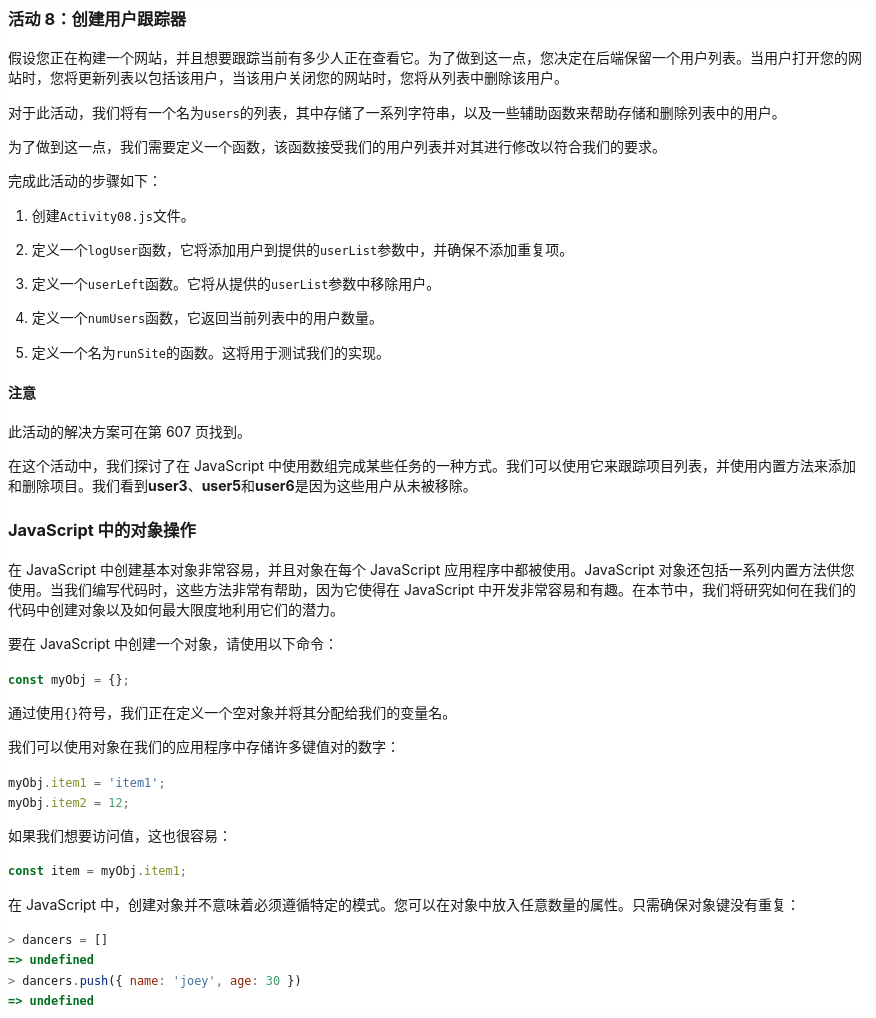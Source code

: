 ### 活动 8：创建用户跟踪器

假设您正在构建一个网站，并且想要跟踪当前有多少人正在查看它。为了做到这一点，您决定在后端保留一个用户列表。当用户打开您的网站时，您将更新列表以包括该用户，当该用户关闭您的网站时，您将从列表中删除该用户。

对于此活动，我们将有一个名为`users`的列表，其中存储了一系列字符串，以及一些辅助函数来帮助存储和删除列表中的用户。

为了做到这一点，我们需要定义一个函数，该函数接受我们的用户列表并对其进行修改以符合我们的要求。

完成此活动的步骤如下：

1.  创建`Activity08.js`文件。

1.  定义一个`logUser`函数，它将添加用户到提供的`userList`参数中，并确保不添加重复项。

1.  定义一个`userLeft`函数。它将从提供的`userList`参数中移除用户。

1.  定义一个`numUsers`函数，它返回当前列表中的用户数量。

1.  定义一个名为`runSite`的函数。这将用于测试我们的实现。

#### 注意

此活动的解决方案可在第 607 页找到。

在这个活动中，我们探讨了在 JavaScript 中使用数组完成某些任务的一种方式。我们可以使用它来跟踪项目列表，并使用内置方法来添加和删除项目。我们看到**user3**、**user5**和**user6**是因为这些用户从未被移除。

### JavaScript 中的对象操作

在 JavaScript 中创建基本对象非常容易，并且对象在每个 JavaScript 应用程序中都被使用。JavaScript 对象还包括一系列内置方法供您使用。当我们编写代码时，这些方法非常有帮助，因为它使得在 JavaScript 中开发非常容易和有趣。在本节中，我们将研究如何在我们的代码中创建对象以及如何最大限度地利用它们的潜力。

要在 JavaScript 中创建一个对象，请使用以下命令：

```js
const myObj = {};
```

通过使用`{}`符号，我们正在定义一个空对象并将其分配给我们的变量名。

我们可以使用对象在我们的应用程序中存储许多键值对的数字：

```js
myObj.item1 = 'item1';
myObj.item2 = 12;
```

如果我们想要访问值，这也很容易：

```js
const item = myObj.item1;
```

在 JavaScript 中，创建对象并不意味着必须遵循特定的模式。您可以在对象中放入任意数量的属性。只需确保对象键没有重复：

```js
> dancers = []
=> undefined
> dancers.push({ name: 'joey', age: 30 })
=> undefined
```
